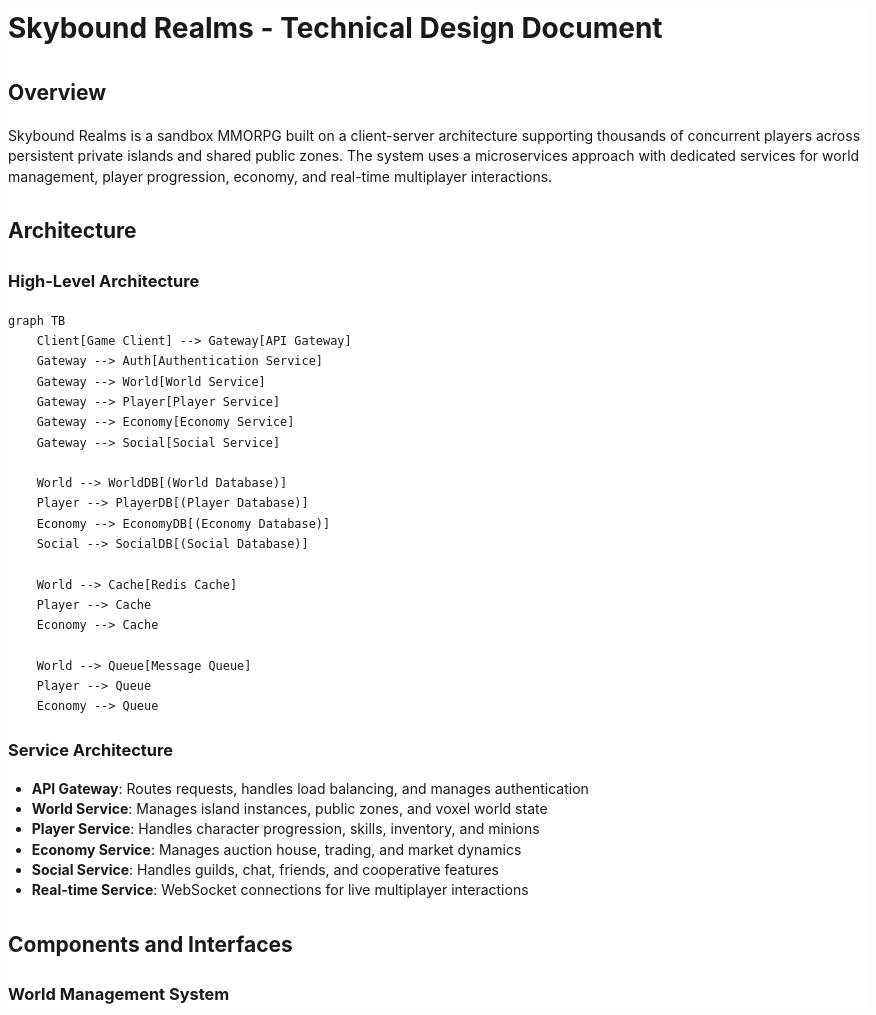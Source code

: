 # Skybound Realms - Technical Design Document

## Overview

Skybound Realms is a sandbox MMORPG built on a client-server architecture supporting thousands of concurrent players across persistent private islands and shared public zones. The system uses a microservices approach with dedicated services for world management, player progression, economy, and real-time multiplayer interactions.

## Architecture

### High-Level Architecture

```mermaid
graph TB
    Client[Game Client] --> Gateway[API Gateway]
    Gateway --> Auth[Authentication Service]
    Gateway --> World[World Service]
    Gateway --> Player[Player Service]
    Gateway --> Economy[Economy Service]
    Gateway --> Social[Social Service]
    
    World --> WorldDB[(World Database)]
    Player --> PlayerDB[(Player Database)]
    Economy --> EconomyDB[(Economy Database)]
    Social --> SocialDB[(Social Database)]
    
    World --> Cache[Redis Cache]
    Player --> Cache
    Economy --> Cache
    
    World --> Queue[Message Queue]
    Player --> Queue
    Economy --> Queue
```

### Service Architecture

- **API Gateway**: Routes requests, handles load balancing, and manages authentication
- **World Service**: Manages island instances, public zones, and voxel world state
- **Player Service**: Handles character progression, skills, inventory, and minions
- **Economy Service**: Manages auction house, trading, and market dynamics
- **Social Service**: Handles guilds, chat, friends, and cooperative features
- **Real-time Service**: WebSocket connections for live multiplayer interactions

## Components and Interfaces

### World Management System
